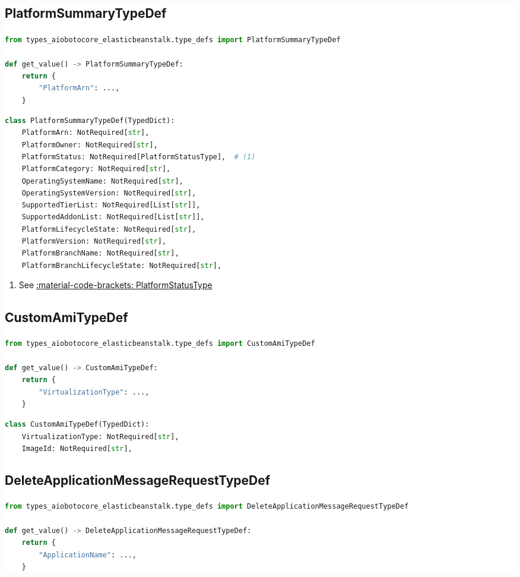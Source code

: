 ## PlatformSummaryTypeDef

```python title="Usage Example"
from types_aiobotocore_elasticbeanstalk.type_defs import PlatformSummaryTypeDef

def get_value() -> PlatformSummaryTypeDef:
    return {
        "PlatformArn": ...,
    }
```

```python title="Definition"
class PlatformSummaryTypeDef(TypedDict):
    PlatformArn: NotRequired[str],
    PlatformOwner: NotRequired[str],
    PlatformStatus: NotRequired[PlatformStatusType],  # (1)
    PlatformCategory: NotRequired[str],
    OperatingSystemName: NotRequired[str],
    OperatingSystemVersion: NotRequired[str],
    SupportedTierList: NotRequired[List[str]],
    SupportedAddonList: NotRequired[List[str]],
    PlatformLifecycleState: NotRequired[str],
    PlatformVersion: NotRequired[str],
    PlatformBranchName: NotRequired[str],
    PlatformBranchLifecycleState: NotRequired[str],
```

1. See [:material-code-brackets: PlatformStatusType](./literals.md#platformstatustype) 
## CustomAmiTypeDef

```python title="Usage Example"
from types_aiobotocore_elasticbeanstalk.type_defs import CustomAmiTypeDef

def get_value() -> CustomAmiTypeDef:
    return {
        "VirtualizationType": ...,
    }
```

```python title="Definition"
class CustomAmiTypeDef(TypedDict):
    VirtualizationType: NotRequired[str],
    ImageId: NotRequired[str],
```

## DeleteApplicationMessageRequestTypeDef

```python title="Usage Example"
from types_aiobotocore_elasticbeanstalk.type_defs import DeleteApplicationMessageRequestTypeDef

def get_value() -> DeleteApplicationMessageRequestTypeDef:
    return {
        "ApplicationName": ...,
    }
```
